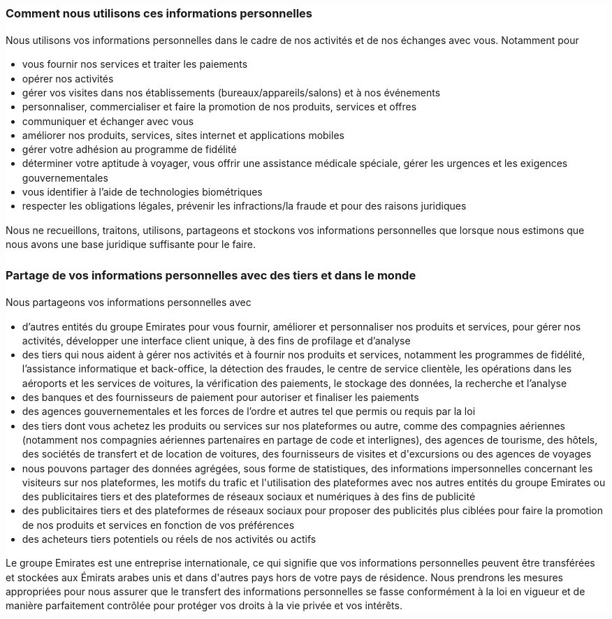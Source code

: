 ### Comment nous utilisons ces informations personnelles

Nous utilisons vos informations personnelles dans le cadre de nos activités et de nos échanges avec vous. Notamment pour

*   vous fournir nos services et traiter les paiements
*   opérer nos activités
*   gérer vos visites dans nos établissements (bureaux/appareils/salons) et à nos événements
*   personnaliser, commercialiser et faire la promotion de nos produits, services et offres
*   communiquer et échanger avec vous
*   améliorer nos produits, services, sites internet et applications mobiles
*   gérer votre adhésion au programme de fidélité
*   déterminer votre aptitude à voyager, vous offrir une assistance médicale spéciale, gérer les urgences et les exigences gouvernementales
*   vous identifier à l’aide de technologies biométriques
*   respecter les obligations légales, prévenir les infractions/la fraude et pour des raisons juridiques

  

Nous ne recueillons, traitons, utilisons, partageons et stockons vos informations personnelles que lorsque nous estimons que nous avons une base juridique suffisante pour le faire.

### Partage de vos informations personnelles avec des tiers et dans le monde

Nous partageons vos informations personnelles avec

*   d’autres entités du groupe Emirates pour vous fournir, améliorer et personnaliser nos produits et services, pour gérer nos activités, développer une interface client unique, à des fins de profilage et d’analyse
*   des tiers qui nous aident à gérer nos activités et à fournir nos produits et services, notamment les programmes de fidélité, l’assistance informatique et back-office, la détection des fraudes, le centre de service clientèle, les opérations dans les aéroports et les services de voitures, la vérification des paiements, le stockage des données, la recherche et l’analyse
*   des banques et des fournisseurs de paiement pour autoriser et finaliser les paiements
*   des agences gouvernementales et les forces de l’ordre et autres tel que permis ou requis par la loi
*   des tiers dont vous achetez les produits ou services sur nos plateformes ou autre, comme des compagnies aériennes (notamment nos compagnies aériennes partenaires en partage de code et interlignes), des agences de tourisme, des hôtels, des sociétés de transfert et de location de voitures, des fournisseurs de visites et d'excursions ou des agences de voyages
*   nous pouvons partager des données agrégées, sous forme de statistiques, des informations impersonnelles concernant les visiteurs sur nos plateformes, les motifs du trafic et l'utilisation des plateformes avec nos autres entités du groupe Emirates ou des publicitaires tiers et des plateformes de réseaux sociaux et numériques à des fins de publicité
*   des publicitaires tiers et des plateformes de réseaux sociaux pour proposer des publicités plus ciblées pour faire la promotion de nos produits et services en fonction de vos préférences
*   des acheteurs tiers potentiels ou réels de nos activités ou actifs

  

Le groupe Emirates est une entreprise internationale, ce qui signifie que vos informations personnelles peuvent être transférées et stockées aux Émirats arabes unis et dans d'autres pays hors de votre pays de résidence. Nous prendrons les mesures appropriées pour nous assurer que le transfert des informations personnelles se fasse conformément à la loi en vigueur et de manière parfaitement contrôlée pour protéger vos droits à la vie privée et vos intérêts.

